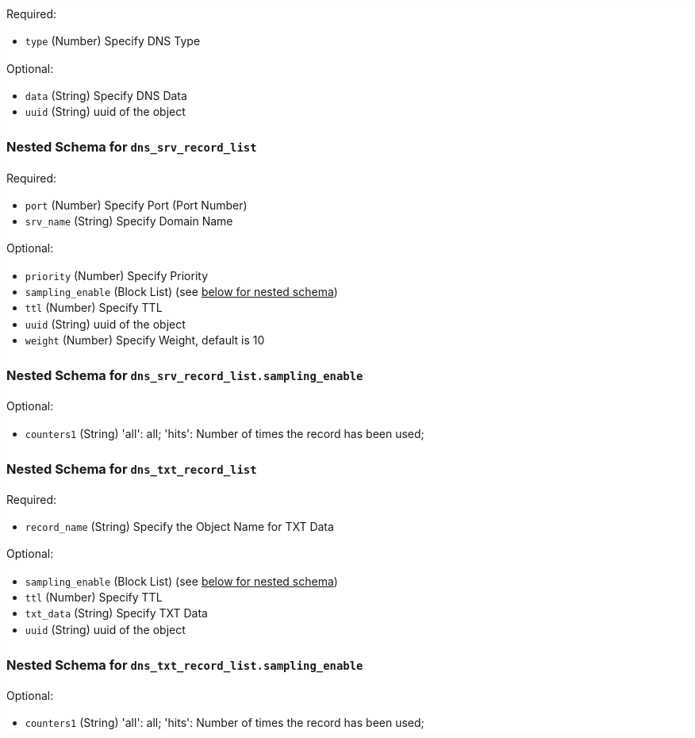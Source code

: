 Required:

- `type` (Number) Specify DNS Type

Optional:

- `data` (String) Specify DNS Data
- `uuid` (String) uuid of the object


<a id="nestedblock--dns_srv_record_list"></a>
### Nested Schema for `dns_srv_record_list`

Required:

- `port` (Number) Specify Port (Port Number)
- `srv_name` (String) Specify Domain Name

Optional:

- `priority` (Number) Specify Priority
- `sampling_enable` (Block List) (see [below for nested schema](#nestedblock--dns_srv_record_list--sampling_enable))
- `ttl` (Number) Specify TTL
- `uuid` (String) uuid of the object
- `weight` (Number) Specify Weight, default is 10

<a id="nestedblock--dns_srv_record_list--sampling_enable"></a>
### Nested Schema for `dns_srv_record_list.sampling_enable`

Optional:

- `counters1` (String) 'all': all; 'hits': Number of times the record has been used;



<a id="nestedblock--dns_txt_record_list"></a>
### Nested Schema for `dns_txt_record_list`

Required:

- `record_name` (String) Specify the Object Name for TXT Data

Optional:

- `sampling_enable` (Block List) (see [below for nested schema](#nestedblock--dns_txt_record_list--sampling_enable))
- `ttl` (Number) Specify TTL
- `txt_data` (String) Specify TXT Data
- `uuid` (String) uuid of the object

<a id="nestedblock--dns_txt_record_list--sampling_enable"></a>
### Nested Schema for `dns_txt_record_list.sampling_enable`

Optional:

- `counters1` (String) 'all': all; 'hits': Number of times the record has been used;


